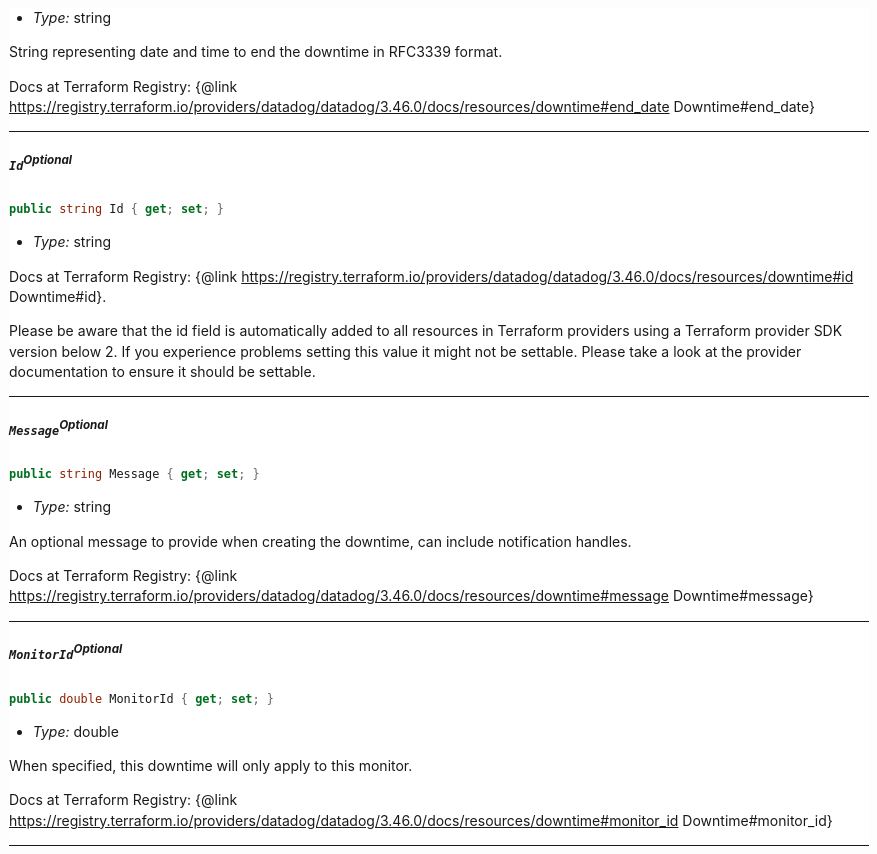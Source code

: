 - *Type:* string

String representing date and time to end the downtime in RFC3339 format.

Docs at Terraform Registry: {@link https://registry.terraform.io/providers/datadog/datadog/3.46.0/docs/resources/downtime#end_date Downtime#end_date}

---

##### `Id`<sup>Optional</sup> <a name="Id" id="@cdktf/provider-datadog.downtime.DowntimeConfig.property.id"></a>

```csharp
public string Id { get; set; }
```

- *Type:* string

Docs at Terraform Registry: {@link https://registry.terraform.io/providers/datadog/datadog/3.46.0/docs/resources/downtime#id Downtime#id}.

Please be aware that the id field is automatically added to all resources in Terraform providers using a Terraform provider SDK version below 2.
If you experience problems setting this value it might not be settable. Please take a look at the provider documentation to ensure it should be settable.

---

##### `Message`<sup>Optional</sup> <a name="Message" id="@cdktf/provider-datadog.downtime.DowntimeConfig.property.message"></a>

```csharp
public string Message { get; set; }
```

- *Type:* string

An optional message to provide when creating the downtime, can include notification handles.

Docs at Terraform Registry: {@link https://registry.terraform.io/providers/datadog/datadog/3.46.0/docs/resources/downtime#message Downtime#message}

---

##### `MonitorId`<sup>Optional</sup> <a name="MonitorId" id="@cdktf/provider-datadog.downtime.DowntimeConfig.property.monitorId"></a>

```csharp
public double MonitorId { get; set; }
```

- *Type:* double

When specified, this downtime will only apply to this monitor.

Docs at Terraform Registry: {@link https://registry.terraform.io/providers/datadog/datadog/3.46.0/docs/resources/downtime#monitor_id Downtime#monitor_id}

---